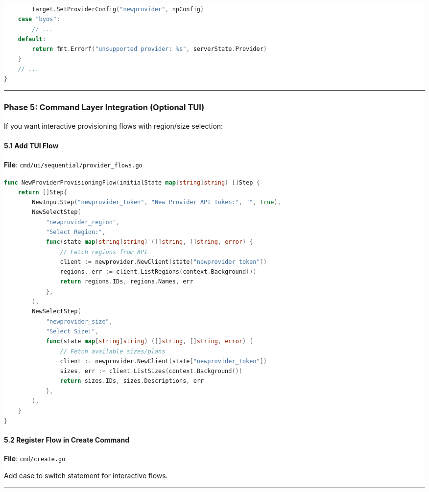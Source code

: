```go
        target.SetProviderConfig("newprovider", npConfig)
    case "byos":
        // ...
    default:
        return fmt.Errorf("unsupported provider: %s", serverState.Provider)
    }
    // ...
}
```

---

### Phase 5: Command Layer Integration (Optional TUI)

If you want interactive provisioning flows with region/size selection:

#### 5.1 Add TUI Flow

**File**: `cmd/ui/sequential/provider_flows.go`

```go
func NewProviderProvisioningFlow(initialState map[string]string) []Step {
    return []Step{
        NewInputStep("newprovider_token", "New Provider API Token:", "", true),
        NewSelectStep(
            "newprovider_region",
            "Select Region:",
            func(state map[string]string) ([]string, []string, error) {
                // Fetch regions from API
                client := newprovider.NewClient(state["newprovider_token"])
                regions, err := client.ListRegions(context.Background())
                return regions.IDs, regions.Names, err
            },
        ),
        NewSelectStep(
            "newprovider_size",
            "Select Size:",
            func(state map[string]string) ([]string, []string, error) {
                // Fetch available sizes/plans
                client := newprovider.NewClient(state["newprovider_token"])
                sizes, err := client.ListSizes(context.Background())
                return sizes.IDs, sizes.Descriptions, err
            },
        ),
    }
}
```

#### 5.2 Register Flow in Create Command

**File**: `cmd/create.go`

Add case to switch statement for interactive flows.

---